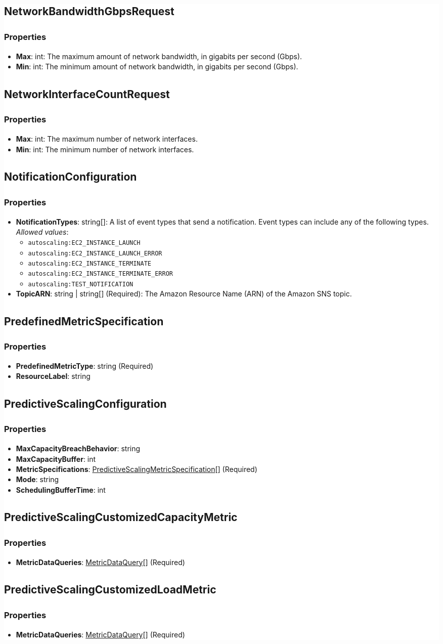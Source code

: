## NetworkBandwidthGbpsRequest
### Properties
* **Max**: int: The maximum amount of network bandwidth, in gigabits per second (Gbps).
* **Min**: int: The minimum amount of network bandwidth, in gigabits per second (Gbps).

## NetworkInterfaceCountRequest
### Properties
* **Max**: int: The maximum number of network interfaces.
* **Min**: int: The minimum number of network interfaces.

## NotificationConfiguration
### Properties
* **NotificationTypes**: string[]: A list of event types that send a notification. Event types can include any of the following types. 
  *Allowed values*:
  +   ``autoscaling:EC2_INSTANCE_LAUNCH`` 
  +   ``autoscaling:EC2_INSTANCE_LAUNCH_ERROR`` 
  +   ``autoscaling:EC2_INSTANCE_TERMINATE`` 
  +   ``autoscaling:EC2_INSTANCE_TERMINATE_ERROR`` 
  +   ``autoscaling:TEST_NOTIFICATION``
* **TopicARN**: string | string[] (Required): The Amazon Resource Name (ARN) of the Amazon SNS topic.

## PredefinedMetricSpecification
### Properties
* **PredefinedMetricType**: string (Required)
* **ResourceLabel**: string

## PredictiveScalingConfiguration
### Properties
* **MaxCapacityBreachBehavior**: string
* **MaxCapacityBuffer**: int
* **MetricSpecifications**: [PredictiveScalingMetricSpecification](#predictivescalingmetricspecification)[] (Required)
* **Mode**: string
* **SchedulingBufferTime**: int

## PredictiveScalingCustomizedCapacityMetric
### Properties
* **MetricDataQueries**: [MetricDataQuery](#metricdataquery)[] (Required)

## PredictiveScalingCustomizedLoadMetric
### Properties
* **MetricDataQueries**: [MetricDataQuery](#metricdataquery)[] (Required)
